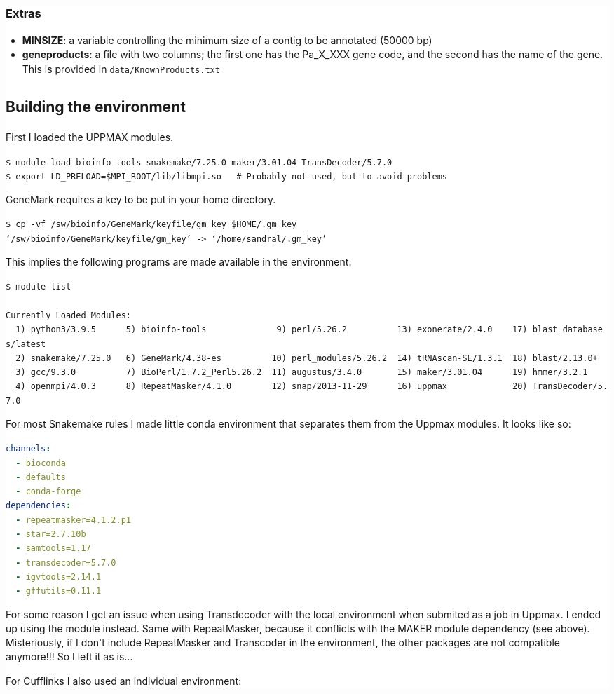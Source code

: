 ### Extras

- **MINSIZE**: a variable controlling the minimum size of a contig to be annotated (50000 bp)
- **geneproducts**: a file with two columns; the first one has the Pa_X_XXX gene code, and the second has the name of the gene. This is provided in `data/KnownProducts.txt`

## Building the environment

First I loaded the UPPMAX modules.

    $ module load bioinfo-tools snakemake/7.25.0 maker/3.01.04 TransDecoder/5.7.0
    $ export LD_PRELOAD=$MPI_ROOT/lib/libmpi.so   # Probably not used, but to avoid problems

GeneMark requires a key to be put in your home directory.

    $ cp -vf /sw/bioinfo/GeneMark/keyfile/gm_key $HOME/.gm_key
    ‘/sw/bioinfo/GeneMark/keyfile/gm_key’ -> ‘/home/sandral/.gm_key’

This implies the following programs are made available in the environment:

    $ module list

    Currently Loaded Modules:
      1) python3/3.9.5      5) bioinfo-tools              9) perl/5.26.2          13) exonerate/2.4.0    17) blast_databases/latest
      2) snakemake/7.25.0   6) GeneMark/4.38-es          10) perl_modules/5.26.2  14) tRNAscan-SE/1.3.1  18) blast/2.13.0+
      3) gcc/9.3.0          7) BioPerl/1.7.2_Perl5.26.2  11) augustus/3.4.0       15) maker/3.01.04      19) hmmer/3.2.1
      4) openmpi/4.0.3      8) RepeatMasker/4.1.0        12) snap/2013-11-29      16) uppmax             20) TransDecoder/5.7.0


For most Snakemake rules I made little conda environment that separates them from the Uppmax modules. It looks like so:

```yaml
channels:
  - bioconda
  - defaults
  - conda-forge
dependencies:
  - repeatmasker=4.1.2.p1
  - star=2.7.10b
  - samtools=1.17
  - transdecoder=5.7.0
  - igvtools=2.14.1
  - gffutils=0.11.1
```

For some reason I get an issue when using Transdecoder with the local environment when submited as a job in Uppmax. I ended up using the module instead. Same with RepeatMasker, because it conflicts with the MAKER module dependency (see above). Misteriously, if I don't include RepeatMasker and Transcoder in the environment, the other packages are not compatible anymore!!! So I left it as is... 

For Cufflinks I also used an individual environment:
